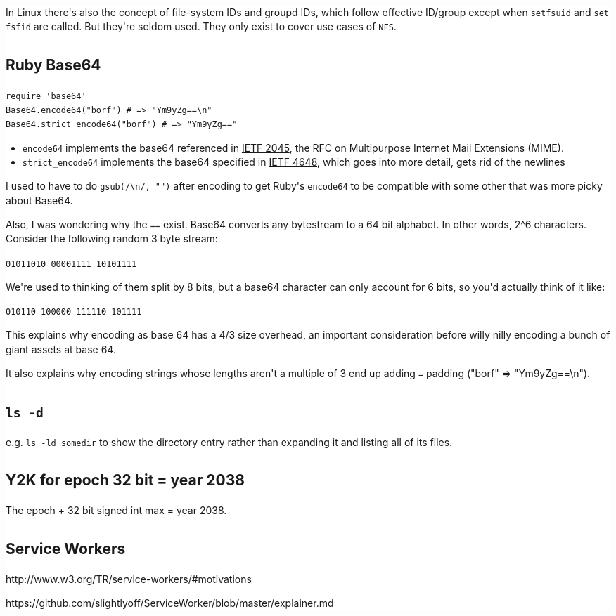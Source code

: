 In Linux there's also the concept of file-system IDs and groupd IDs,
which follow effective ID/group except when `setfsuid` and `setfsfid`
are called. But they're seldom used. They only exist to cover use cases
of `NFS`.

## Ruby Base64

    require 'base64'
    Base64.encode64("borf") # => "Ym9yZg==\n"
    Base64.strict_encode64("borf") # => "Ym9yZg=="

- `encode64` implements the base64 referenced in 
  [IETF 2045](https://www.ietf.org/rfc/rfc2045.txt),
  the RFC on Multipurpose Internet Mail Extensions (MIME).
- `strict_encode64` implements the base64 specified
  in [IETF 4648](http://tools.ietf.org/html/rfc4648), which
  goes into more detail, gets rid of the newlines

I used to have to do `gsub(/\n/, "")` after encoding to get Ruby's
`encode64` to be compatible with some other that was more picky about
Base64.

Also, I was wondering why the `==` exist. Base64 converts any bytestream
to a 64 bit alphabet. In other words, 2^6 characters. Consider the
following random 3 byte stream:

    01011010 00001111 10101111

We're used to thinking of them split by 8 bits, but a base64 character
can only account for 6 bits, so you'd actually think of it like:

    010110 100000 111110 101111

This explains why encoding as base 64 has a 4/3 size overhead, an
important consideration before willy nilly encoding a bunch of giant
assets at base 64. 

It also explains why encoding strings whose lengths aren't a multiple of
3 end up adding `=` padding ("borf" => "Ym9yZg==\n").

## `ls -d`

e.g. `ls -ld somedir` to show the directory entry rather than expanding
it and listing all of its files.

## Y2K for epoch 32 bit = year 2038

The epoch + 32 bit signed int max = year 2038. 

## Service Workers

http://www.w3.org/TR/service-workers/#motivations

https://github.com/slightlyoff/ServiceWorker/blob/master/explainer.md
